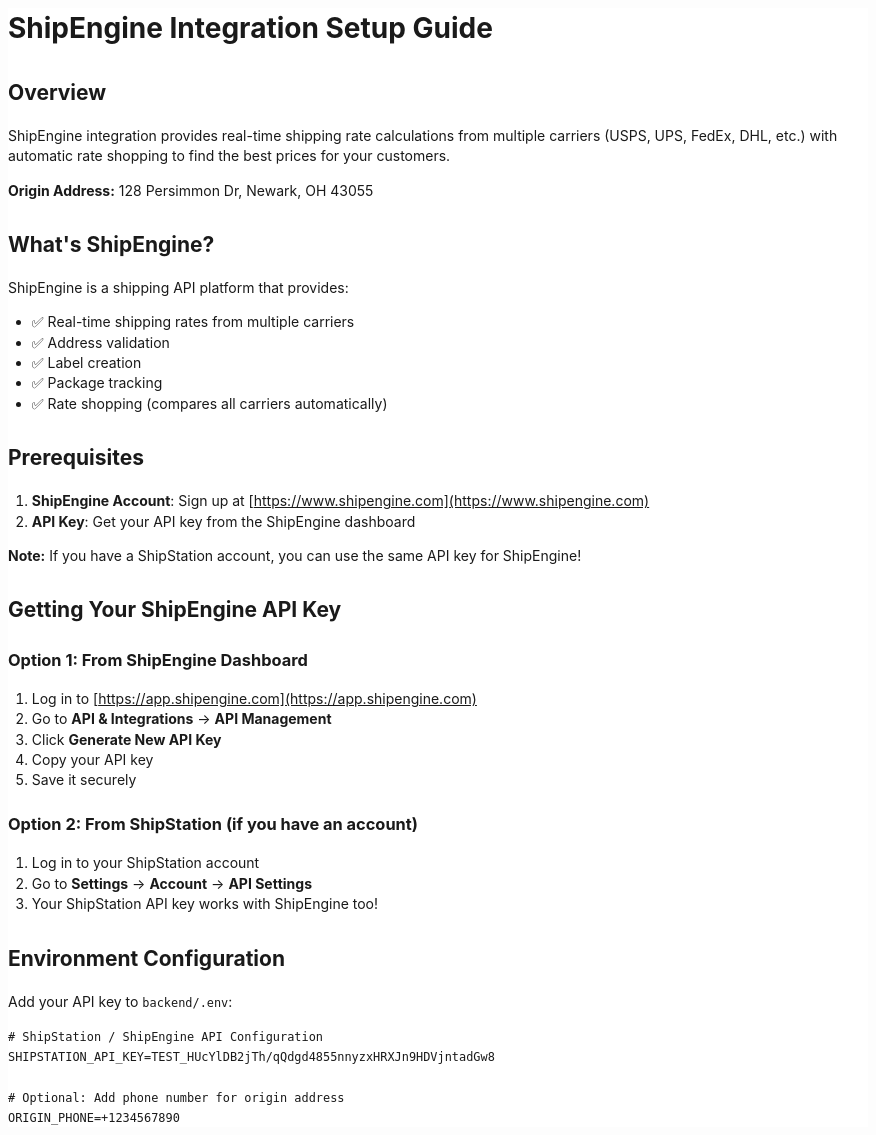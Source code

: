# ShipEngine Integration Setup Guide

## Overview

ShipEngine integration provides real-time shipping rate calculations from multiple carriers (USPS, UPS, FedEx, DHL, etc.) with automatic rate shopping to find the best prices for your customers.

**Origin Address:** 128 Persimmon Dr, Newark, OH 43055

## What's ShipEngine?

ShipEngine is a shipping API platform that provides:
- ✅ Real-time shipping rates from multiple carriers
- ✅ Address validation
- ✅ Label creation
- ✅ Package tracking
- ✅ Rate shopping (compares all carriers automatically)

## Prerequisites

1. **ShipEngine Account**: Sign up at [https://www.shipengine.com](https://www.shipengine.com)
2. **API Key**: Get your API key from the ShipEngine dashboard

**Note:** If you have a ShipStation account, you can use the same API key for ShipEngine!

## Getting Your ShipEngine API Key

### Option 1: From ShipEngine Dashboard
1. Log in to [https://app.shipengine.com](https://app.shipengine.com)
2. Go to **API & Integrations** → **API Management**
3. Click **Generate New API Key**
4. Copy your API key
5. Save it securely

### Option 2: From ShipStation (if you have an account)
1. Log in to your ShipStation account
2. Go to **Settings** → **Account** → **API Settings**
3. Your ShipStation API key works with ShipEngine too!

## Environment Configuration

Add your API key to `backend/.env`:

```env
# ShipStation / ShipEngine API Configuration
SHIPSTATION_API_KEY=TEST_HUcYlDB2jTh/qQdgd4855nnyzxHRXJn9HDVjntadGw8

# Optional: Add phone number for origin address
ORIGIN_PHONE=+1234567890
```
